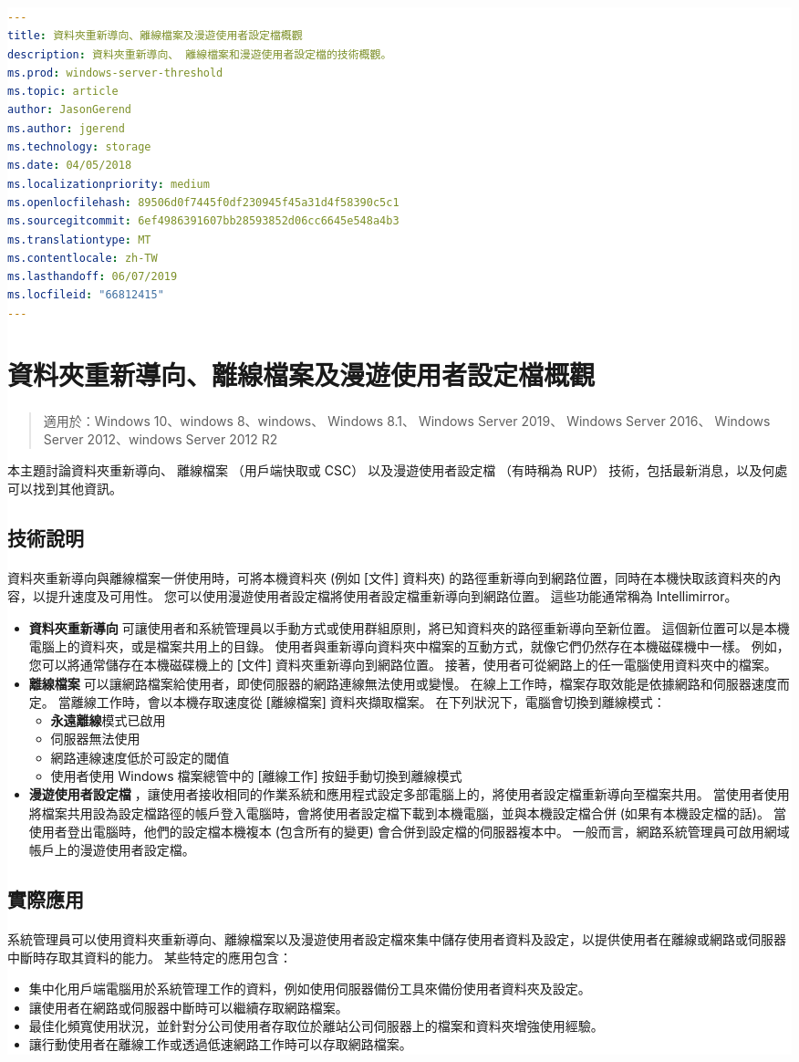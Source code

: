 ```yaml
---
title: 資料夾重新導向、離線檔案及漫遊使用者設定檔概觀
description: 資料夾重新導向、 離線檔案和漫遊使用者設定檔的技術概觀。
ms.prod: windows-server-threshold
ms.topic: article
author: JasonGerend
ms.author: jgerend
ms.technology: storage
ms.date: 04/05/2018
ms.localizationpriority: medium
ms.openlocfilehash: 89506d0f7445f0df230945f45a31d4f58390c5c1
ms.sourcegitcommit: 6ef4986391607bb28593852d06cc6645e548a4b3
ms.translationtype: MT
ms.contentlocale: zh-TW
ms.lasthandoff: 06/07/2019
ms.locfileid: "66812415"
---
```

# <a name="folder-redirection-offline-files-and-roaming-user-profiles-overview"></a>資料夾重新導向、離線檔案及漫遊使用者設定檔概觀

>適用於：Windows 10、windows 8、windows、 Windows 8.1、 Windows Server 2019、 Windows Server 2016、 Windows Server 2012、windows Server 2012 R2

本主題討論資料夾重新導向、 離線檔案 （用戶端快取或 CSC） 以及漫遊使用者設定檔 （有時稱為 RUP） 技術，包括最新消息，以及何處可以找到其他資訊。

## <a name="technology-description"></a>技術說明

資料夾重新導向與離線檔案一併使用時，可將本機資料夾 (例如 [文件] 資料夾) 的路徑重新導向到網路位置，同時在本機快取該資料夾的內容，以提升速度及可用性。 您可以使用漫遊使用者設定檔將使用者設定檔重新導向到網路位置。 這些功能通常稱為 Intellimirror。

- **資料夾重新導向** 可讓使用者和系統管理員以手動方式或使用群組原則，將已知資料夾的路徑重新導向至新位置。 這個新位置可以是本機電腦上的資料夾，或是檔案共用上的目錄。 使用者與重新導向資料夾中檔案的互動方式，就像它們仍然存在本機磁碟機中一樣。 例如，您可以將通常儲存在本機磁碟機上的 [文件] 資料夾重新導向到網路位置。 接著，使用者可從網路上的任一電腦使用資料夾中的檔案。
- **離線檔案** 可以讓網路檔案給使用者，即使伺服器的網路連線無法使用或變慢。 在線上工作時，檔案存取效能是依據網路和伺服器速度而定。 當離線工作時，會以本機存取速度從 [離線檔案] 資料夾擷取檔案。 在下列狀況下，電腦會切換到離線模式：
  - **永遠離線**模式已啟用
  - 伺服器無法使用
  - 網路連線速度低於可設定的閾值
  - 使用者使用 Windows 檔案總管中的 [離線工作]  按鈕手動切換到離線模式
- **漫遊使用者設定檔** ，讓使用者接收相同的作業系統和應用程式設定多部電腦上的，將使用者設定檔重新導向至檔案共用。 當使用者使用將檔案共用設為設定檔路徑的帳戶登入電腦時，會將使用者設定檔下載到本機電腦，並與本機設定檔合併 (如果有本機設定檔的話)。 當使用者登出電腦時，他們的設定檔本機複本 (包含所有的變更) 會合併到設定檔的伺服器複本中。 一般而言，網路系統管理員可啟用網域帳戶上的漫遊使用者設定檔。

## <a name="practical-applications"></a>實際應用

系統管理員可以使用資料夾重新導向、離線檔案以及漫遊使用者設定檔來集中儲存使用者資料及設定，以提供使用者在離線或網路或伺服器中斷時存取其資料的能力。 某些特定的應用包含：

- 集中化用戶端電腦用於系統管理工作的資料，例如使用伺服器備份工具來備份使用者資料夾及設定。
- 讓使用者在網路或伺服器中斷時可以繼續存取網路檔案。
- 最佳化頻寬使用狀況，並針對分公司使用者存取位於離站公司伺服器上的檔案和資料夾增強使用經驗。
- 讓行動使用者在離線工作或透過低速網路工作時可以存取網路檔案。
